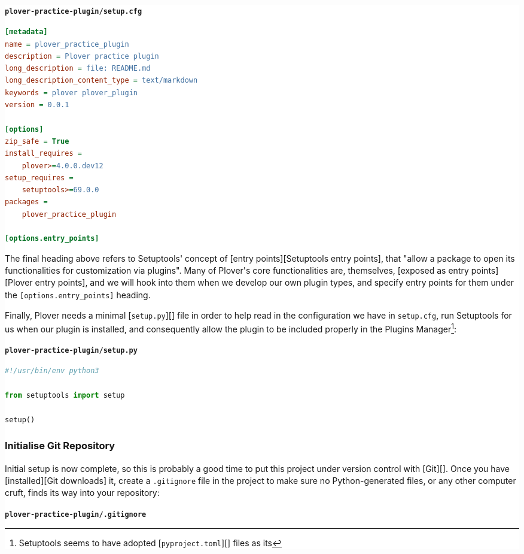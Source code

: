 **`plover-practice-plugin/setup.cfg`**

```ini
[metadata]
name = plover_practice_plugin
description = Plover practice plugin
long_description = file: README.md
long_description_content_type = text/markdown
keywords = plover plover_plugin
version = 0.0.1

[options]
zip_safe = True
install_requires =
    plover>=4.0.0.dev12
setup_requires =
    setuptools>=69.0.0
packages =
    plover_practice_plugin

[options.entry_points]
```

The final heading above refers to Setuptools' concept of
[entry points][Setuptools entry points], that "allow a package to open its
functionalities for customization via plugins". Many of Plover's core
functionalities are, themselves, [exposed as entry points][Plover entry points],
and we will hook into them when we develop our own plugin types, and specify
entry points for them under the `[options.entry_points]` heading.

Finally, Plover needs a minimal [`setup.py`][] file in order to help read in the
configuration we have in `setup.cfg`, run Setuptools for us when our plugin
is installed, and consequently allow the plugin to be included properly in the
Plugins Manager[^6]:

**`plover-practice-plugin/setup.py`**

```python
#!/usr/bin/env python3

from setuptools import setup

setup()
```

### Initialise Git Repository

Initial setup is now complete, so this is probably a good time to put this
project under version control with [Git][]. Once you have [installed][Git
downloads] it, create a `.gitignore` file in the project to make sure no
Python-generated files, or any other computer cruft, finds its way into your
repository:

**`plover-practice-plugin/.gitignore`**


[^1]: You can confirm this in the [GitHub action][] that Plover uses to [build
[^2]: The latest version of Python as of this writing is [Python 3.12.1][].
[^3]: See also my [asdf installation script][] and [asdf zsh config][] for more
[^4]: It would seem that the naming conventions for project directories is to
[^5]: This seems like a good guiding principle for any Plover plugin, rather
[^6]: Setuptools seems to have adopted [`pyproject.toml`][] files as its
[^7]: Like the excellent [Plover Dict Commands][] plugin.
[^8]: The Plover [Plugin Commands documentation][Commands] shows commands as
[^9]: Entry points can also be written in uppercase, if that helps you to
[^10]: More information about this syntax pattern can be found in Setuptools'
[^11]: The [`plover_plugins` script][] is essentially a [wrapper around
[^12]: In order to make the `plover` command work as-written in the Plover wiki
[^13]: For a more robust implementation of a command plugin, including error
[^14]: Looking through the [Plover Plugin Guide][], you may have also read about
[^15]: The naming, purpose, and details of [`_Context`][] and [`_Action`][] is
[^16]: If the `[int(arg) for arg in argument.split(":")]` code looks confusing
[^17]: Yes, technically [pseudo-random][], but the number's unpredictability is
[^18]: I tried a multitude of ways that Python allows you to run a
[^19]: For an example of a plugin that hooks into _all_ of Plover's Engine
[^20]: The whole [`join`][]-ing and [`split`][]-ing in the code was added
[^21]: For an example of a extension plugin that covers this functionality, but
[^22]: Other popular ones include [GitLab][] and [Bitbucket][].
[^23]: I found this out the hard way while developing the [Plover Run
[^24]: **Update Feb 8, 2024**: Wouldn't you know it, there is a better way to do
[^25]: We will just use a [lightweight tag][git tag] for simplicity's sake,
[`_Action`]: https://github.com/openstenoproject/plover/blob/53c416fd893d62ab9ede5898129da3be856e910d/plover/formatting.py#L571
[Actions page]: https://github.com/paulfioravanti/plover-practice-plugin/actions
[annotated tag]: https://git-scm.com/book/en/v2/Git-Basics-Tagging#_annotated_tags
[asdf]: https://github.com/asdf-vm/asdf
[asdf Getting Started]: https://asdf-vm.com/guide/getting-started.html
[asdf installation script]: https://github.com/paulfioravanti/dotfiles/blob/3c35334c219ff472b428d49531fb81d38bfc9b33/asdf/setup.sh
[asdf Python plugin]: https://github.com/asdf-community/asdf-python
[asdf zsh config]: https://github.com/paulfioravanti/dotfiles/blob/3c35334c219ff472b428d49531fb81d38bfc9b33/zshrc#L56
[auto-generating a GitHub release]: https://github.com/paulfioravanti/plover-run-applescript/blob/8d9d14a76c31fd794416367bfa5c727751ca564c/.github/workflows/release.yml#L34
[Bitbucket]: https://bitbucket.org/
[cache]: https://en.wikipedia.org/wiki/Cache_(computing)
[CI/CD]: https://en.wikipedia.org/wiki/CI/CD
[classes]: https://docs.python.org/3/tutorial/classes.html
[Commands]: https://plover.readthedocs.io/en/latest/plugin-dev/commands.html
[concurrent process]: https://en.wikipedia.org/wiki/Concurrent_computing
[`_Context`]: https://github.com/openstenoproject/plover/blob/53c416fd893d62ab9ede5898129da3be856e910d/plover/formatting.py#L254
[crystal ball]: https://en.wikipedia.org/wiki/Crystal_ball
[dasherize]: https://en.wiktionary.org/wiki/dasherize
[downcases the name]: https://github.com/openstenoproject/plover/blob/53c416fd893d62ab9ede5898129da3be856e910d/plover/registry.py#L48
[download the Plover application]: https://github.com/openstenoproject/plover/releases/latest
[`dump`]: https://docs.python.org/3/library/json.html#json.dump
[Editable installs]: https://pip.pypa.io/en/stable/topics/local-project-installs/#editable-installs
[Emoji]: https://en.wikipedia.org/wiki/Emoji
[Entry Points Syntax documentation]: https://setuptools.pypa.io/en/latest/userguide/entry_point.html#entry-points-syntax
[environment variables]: https://en.wikipedia.org/wiki/Environment_variable
[Extensions]: https://plover.readthedocs.io/en/latest/plugin-dev/extensions.html
[fire and forget]: https://en.wiktionary.org/wiki/fire_and_forget
[friendly command alias]: https://github.com/openstenoproject/plover/wiki/Dictionary-Format#friendly-command-names
[`getenv`]: https://docs.python.org/3/library/os.html#os.getenv
[Git]: https://git-scm.com/
[git commit reference]: https://git-scm.com/book/en/v2/Git-Internals-Git-References
[Git downloads]: https://git-scm.com/downloads
[GitHub]: https://github.com/
[GitHub action]: https://docs.github.com/en/actions
[GitHub new repository]: https://github.com/new
[`github.ref`]: https://docs.github.com/en/actions/learn-github-actions/contexts#github-context
[GitHub sign up]: https://github.com/signup
[GitLab]: https://about.gitlab.com/
[Git reference documentation]: https://git-scm.com/docs
[git tag]: https://git-scm.com/book/en/Git-Basics-Tagging
[GPLv3+]: https://www.gnu.org/licenses/gpl-3.0.txt
[GUI]: https://en.wikipedia.org/wiki/Graphical_user_interface
[`hook_connect`]: https://plover.readthedocs.io/en/latest/api/engine.html#plover.engine.StenoEngine.hook_connect
[`hook_disconnect`]: https://plover.readthedocs.io/en/latest/api/engine.html#plover.engine.StenoEngine.hook_disconnect
[`__init__.py`]: https://docs.python.org/3/reference/import.html#regular-packages
[Install example]: https://github.com/paulfioravanti/plover-practice-plugin?tab=readme-ov-file#install
[`int()`]: https://docs.python.org/3/library/functions.html#int
[interactive mode]: https://www.gnu.org/software/bash/manual/html_node/Interactive-Shell-Behavior.html
[Invoke Plover from the command line]: https://github.com/openstenoproject/plover/wiki/Invoke-Plover-from-the-command-line
[JSON dictionary]: https://github.com/paulfioravanti/steno-dictionaries/blob/b5b97066862bb5868ff4ce2dd8fe149e0c198291/dictionaries/q-and-a.json
[job]: https://docs.github.com/en/actions/using-jobs/using-jobs-in-a-workflow
[`join`]: https://docs.python.org/3/library/stdtypes.html#str.join
[`json`]: https://docs.python.org/3/library/json.html
[JSON]: https://en.wikipedia.org/wiki/JSON
[Keyboard shortcuts]: https://en.wikipedia.org/wiki/Keyboard_shortcut
[`load`]: https://docs.python.org/3/library/json.html#json.load
[list comprehensions]: https://docs.python.org/3/tutorial/datastructures.html#list-comprehensions
[`machine_state_changed`]: https://plover.readthedocs.io/en/latest/api/engine.html#machine_state_changed
[Macro]: https://plover.readthedocs.io/en/latest/plugin-dev/macros.html
[Markdown]: https://daringfireball.net/projects/markdown/
[`match` statement]: https://docs.python.org/3/reference/compound_stmts.html#match
[Metas]: https://plover.readthedocs.io/en/latest/plugin-dev/metas.html
[mypy]: https://github.com/python/mypy
[mysteriously disappearing]: https://discord.com/channels/136953735426473984/1034561149947089007/1198977782160568340
[Object lifetime]: https://en.wikipedia.org/wiki/Object_lifetime
[Open Steno Project]: https://www.openstenoproject.org/
[`os`]: https://docs.python.org/3/library/os.html
[`pass`]: https://docs.python.org/3/tutorial/controlflow.html#pass-statements
[paulfioravanti/plover-practice-plugin]: https://github.com/paulfioravanti/plover-practice-plugin
[`pip`]: https://pypi.org/project/pip/
[pip packaging documentation]: https://pip.pypa.io/en/stable/reference/build-system/setup-py/
[Plover]: https://www.openstenoproject.org/
[Plover add user friendly names for built-in metas]: https://github.com/openstenoproject/plover/commit/23db9f3ce1f4ec62ffd11055d54525b1691e74ef
[Plover add support for macros]: https://github.com/openstenoproject/plover/commit/ce40f8e1eb486226096dbca979ad175c3408431a
[Plover `CONFIG_DIR`]: https://plover.readthedocs.io/en/latest/api/oslayer_config.html#plover.oslayer.config.CONFIG_DIR
[Plover Dict Commands]: https://github.com/KoiOates/plover_dict_commands
[Plover Emoji]: https://github.com/morinted/plover_emoji
[Plover Engine Hooks]: https://plover.readthedocs.io/en/latest/api/engine.html#engine-hooks
[Plover Engine states]: https://github.com/openstenoproject/plover/blob/53c416fd893d62ab9ede5898129da3be856e910d/plover/machine/base.py#L19
[Plover entry points]: https://github.com/openstenoproject/plover/blob/53c416fd893d62ab9ede5898129da3be856e910d/setup.cfg#L56
[Plover GitHub]: https://github.com/openstenoproject/plover
[Plover Last Translation]: https://github.com/nsmarkop/plover_last_translation
[Plover Local Env Var]: https://github.com/paulfioravanti/plover-local-env-var
[Plover Macros]: https://github.com/openstenoproject/plover/blob/53c416fd893d62ab9ede5898129da3be856e910d/setup.cfg#L83
[Plover Open URL]: https://github.com/nsmarkop/plover_open_url
[Plover platform builds]: https://github.com/openstenoproject/plover/blob/53c416fd893d62ab9ede5898129da3be856e910d/.github/workflows/ci/workflow_context.yml#L11
[Plover Plugin Guide]: https://plover.readthedocs.io/en/latest/plugins.html
[Plover Plugin Guide Initial Setup]: https://plover.readthedocs.io/en/latest/plugin-dev/setup.html#initial-setup
[Plover Plugin Guide Module-based Structure]: https://plover.readthedocs.io/en/latest/plugin-dev/setup.html#module-based-structure
[Plover Plugin Guide Package-based Structure]: https://plover.readthedocs.io/en/latest/plugin-dev/setup.html#package-based-structure
[Plover Plugin Manager]: https://docs.stenokeyboards.com/customize/plover-plugins.html#plugins-manager
[`plover_plugins` script]: https://github.com/openstenoproject/plover_plugins_manager/blob/ba368cbd89d48d81ef7d42b626d59fd15c8b17d3/setup.cfg#L53
[Plover Plugin types]: https://plover.readthedocs.io/en/latest/plugins.html#types-of-plugins
[Plover Plugin Registry]: https://plover.readthedocs.io/en/latest/api/registry.html
[Plover Plugin Registry list]: https://github.com/openstenoproject/plover_plugins_registry
[Plover Plugin Registry register_plugin]: https://plover.readthedocs.io/en/latest/api/registry.html#plover.registry.Registry.register_plugin
[Plover Publishing Plugins]: https://plover.readthedocs.io/en/latest/plugin-dev/publishing.html
[Plover Python dictionary]: https://github.com/paulfioravanti/steno-dictionaries/blob/697934326e30402f573538876d18b180d92f6eab/dictionaries/q_and_a.py
[Plover Python dictionary plugin]: https://github.com/openstenoproject/plover_python_dictionary
[Plover Q&A]: https://github.com/paulfioravanti/plover-q-and-a
[Plover Run AppleScript]: https://github.com/paulfioravanti/plover-run-applescript
[Plover Run AppleScript CI workflow]: https://github.com/paulfioravanti/plover-run-applescript/blob/f6d522a985cf698127751ae437ff938c06214116/.github/workflows/ci.yml
[Plover Run AppleScript OS change]: https://github.com/paulfioravanti/plover-run-applescript/blob/f6d522a985cf698127751ae437ff938c06214116/.github/workflows/ci.yml#L16
[Plover Run AppleScript PyXA Version issue]: https://github.com/paulfioravanti/plover-run-applescript/blob/f6d522a985cf698127751ae437ff938c06214116/README.md#pyxa-version
[Plover Run AppleScript release workflow]: https://github.com/paulfioravanti/plover-run-applescript/blob/f6d522a985cf698127751ae437ff938c06214116/.github/workflows/release.yml
[Plover Sending Commands]: https://plover.readthedocs.io/en/latest/cli_reference.html#sending-commands
[Plover's license]: https://github.com/openstenoproject/plover/blob/53c416fd893d62ab9ede5898129da3be856e910d/LICENSE.txt
[Plover Steno Engine Hooks Logger]: https://github.com/paulfioravanti/plover-steno-engine-hooks-logger
[`popen`]: https://docs.python.org/3/library/os.html#os.popen
[prefetching]: https://en.wikipedia.org/wiki/Prefetching
[Private Variables]: https://docs.python.org/3/tutorial/classes.html#tut-private
[pseudo-random]: https://en.wikipedia.org/wiki/Pseudorandom_number_generator
[Publishing package distribution releases using GitHub Actions CI/CD workflows]: https://packaging.python.org/en/latest/guides/publishing-package-distribution-releases-using-github-actions-ci-cd-workflows/
[create a pull request]: https://docs.github.com/en/pull-requests/collaborating-with-pull-requests/proposing-changes-to-your-work-with-pull-requests/creating-a-pull-request
[pyenv]: https://github.com/pyenv/pyenv
[pylint]: https://github.com/pylint-dev/pylint
[PyPI]: https://pypi.org/
[PyPI Create Account]: https://pypi.org/account/register/
[PyPI Plover Practice Plugin]: https://pypi.org/project/plover-practice-plugin/
[PyPI publish GitHub Action]: https://github.com/marketplace/actions/pypi-publish
[PyPI publish GitHub Action documentation]: https://github.com/marketplace/actions/pypi-publish#usage
[PyPI Publishing page]: https://pypi.org/manage/account/publishing/
[PyPI trusted publisher]: https://docs.pypi.org/trusted-publishers/
[`pyproject.toml`]: https://setuptools.pypa.io/en/latest/userguide/pyproject_config.html
[pytest]: https://pytest.org/
[Python]: https://www.python.org/
[Python 3.9.18]: https://www.python.org/downloads/release/python-3918/
[Python 3.12.1]: https://www.python.org/downloads/release/python-3121/
[Python dictionary]: https://docs.python.org/3/tutorial/datastructures.html#dictionaries
[Python modules]: https://docs.python.org/3/tutorial/modules.html
[Python packages]: https://docs.python.org/3/tutorial/modules.html#packages
[Python Packaging and Distributing projects]: https://packaging.python.org/en/latest/guides/distributing-packages-using-setuptools/
[Python version manager]: https://github.com/bernardoduarte/awesome-version-managers?tab=readme-ov-file#python
[`randint`]: https://docs.python.org/3/library/random.html#random.randint
[`random`]: https://docs.python.org/3/library/random.html
[`registry.json`]: https://github.com/openstenoproject/plover_plugins_registry/blob/421efcac42f0b2aae8cfa039c01b8c281371b621/registry.json
[regular package]: https://docs.python.org/3/glossary.html#term-regular-package
[`retro_case` and `retro_currency`]: https://github.com/openstenoproject/plover/blob/53c416fd893d62ab9ede5898129da3be856e910d/setup.cfg#L102
[`retro_` functions]: https://github.com/openstenoproject/plover/blob/53c416fd893d62ab9ede5898129da3be856e910d/setup.cfg#L85
[rule of thumb]: https://en.wikipedia.org/wiki/Rule_of_thumb
[Semantic versioning]: https://en.wikipedia.org/wiki/Software_versioning#Semantic_versioning
[`setup.cfg`]: https://setuptools.pypa.io/en/latest/userguide/declarative_config.html
[`setup.py`]: https://packaging.python.org/en/latest/glossary/#term-setup.py
[Setuptools]: https://setuptools.pypa.io/en/latest/index.html
[Setuptools entry points]: https://setuptools.pypa.io/en/latest/userguide/entry_point.html
[Setuptools metadata]: https://setuptools.pypa.io/en/latest/userguide/declarative_config.html#metadata
[shell]: https://en.wikipedia.org/wiki/Shell_(computing)
[snake case]: https://en.wiktionary.org/wiki/snake_case
[`sorted`]: https://docs.python.org/3/library/functions.html#sorted
[`split`]: https://docs.python.org/3/library/stdtypes.html#str.split
[`startsWith`]: https://docs.github.com/en/actions/learn-github-actions/expressions#startswith
[state]: https://en.wikipedia.org/wiki/State_(computer_science)
[StenoEngine]: https://plover.readthedocs.io/en/latest/api/engine.html
[`str()`]: https://docs.python.org/3/library/stdtypes.html#str
[terminal emulator]: https://en.wikipedia.org/wiki/Terminal_emulator
[this example]: https://github.com/paulfioravanti/plover-run-applescript/blob/8d9d14a76c31fd794416367bfa5c727751ca564c/.github/workflows/release.yml
[Type conversion]: https://en.wikipedia.org/wiki/Type_conversion
[URL]: https://en.wikipedia.org/wiki/URL
[`webbrowser`]: https://docs.python.org/3/library/webbrowser.html
[webbrowser.open]: https://docs.python.org/3/library/webbrowser.html#webbrowser.open
[wrapper around `pip`]: https://github.com/openstenoproject/plover_plugins_manager/blob/ba368cbd89d48d81ef7d42b626d59fd15c8b17d3/plover_plugins_manager/__main__.py#L40
[wrapper function]: https://en.wikipedia.org/wiki/Wrapper_function
[zsh]: https://www.zsh.org/